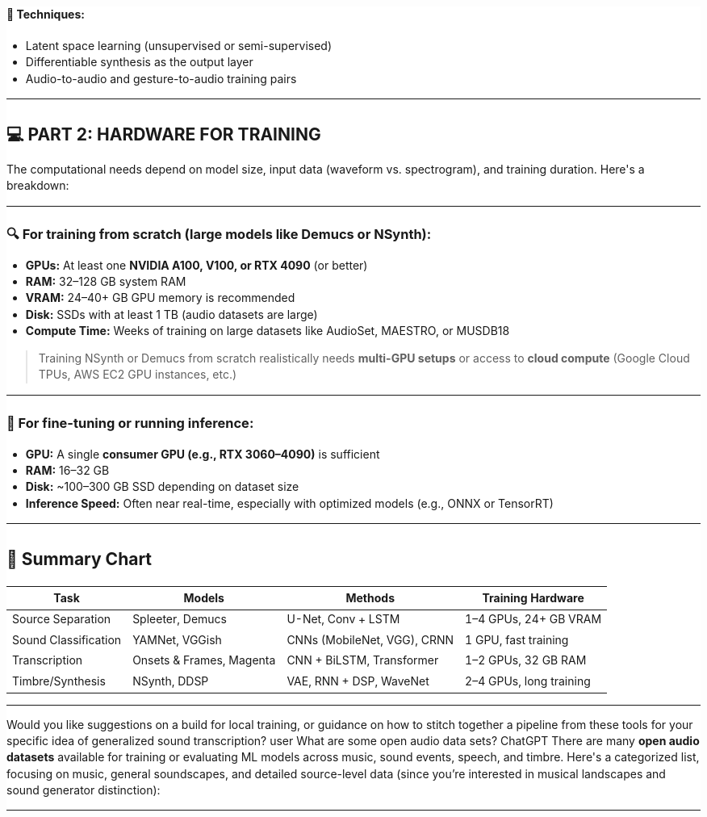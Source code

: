 #### 🧰 Techniques:
- Latent space learning (unsupervised or semi-supervised)
- Differentiable synthesis as the output layer
- Audio-to-audio and gesture-to-audio training pairs

---

## 💻 PART 2: HARDWARE FOR TRAINING

The computational needs depend on model size, input data (waveform vs. spectrogram), and training duration. Here's a breakdown:

---

### 🔍 For **training from scratch** (large models like Demucs or NSynth):
- **GPUs:** At least one **NVIDIA A100, V100, or RTX 4090** (or better)
- **RAM:** 32–128 GB system RAM
- **VRAM:** 24–40+ GB GPU memory is recommended
- **Disk:** SSDs with at least 1 TB (audio datasets are large)
- **Compute Time:** Weeks of training on large datasets like AudioSet, MAESTRO, or MUSDB18

> Training NSynth or Demucs from scratch realistically needs **multi-GPU setups** or access to **cloud compute** (Google Cloud TPUs, AWS EC2 GPU instances, etc.)

---

### 🧪 For **fine-tuning or running inference**:
- **GPU:** A single **consumer GPU (e.g., RTX 3060–4090)** is sufficient
- **RAM:** 16–32 GB
- **Disk:** ~100–300 GB SSD depending on dataset size
- **Inference Speed:** Often near real-time, especially with optimized models (e.g., ONNX or TensorRT)

---

## 🧭 Summary Chart

| Task | Models | Methods | Training Hardware |
|------|--------|---------|--------------------|
| Source Separation | Spleeter, Demucs | U-Net, Conv + LSTM | 1–4 GPUs, 24+ GB VRAM |
| Sound Classification | YAMNet, VGGish | CNNs (MobileNet, VGG), CRNN | 1 GPU, fast training |
| Transcription | Onsets & Frames, Magenta | CNN + BiLSTM, Transformer | 1–2 GPUs, 32 GB RAM |
| Timbre/Synthesis | NSynth, DDSP | VAE, RNN + DSP, WaveNet | 2–4 GPUs, long training |

---

Would you like suggestions on a build for local training, or guidance on how to stitch together a pipeline from these tools for your specific idea of generalized sound transcription?
user
What are some open audio data sets?
ChatGPT
There are many **open audio datasets** available for training or evaluating ML models across music, sound events, speech, and timbre. Here's a categorized list, focusing on music, general soundscapes, and detailed source-level data (since you’re interested in musical landscapes and sound generator distinction):

---